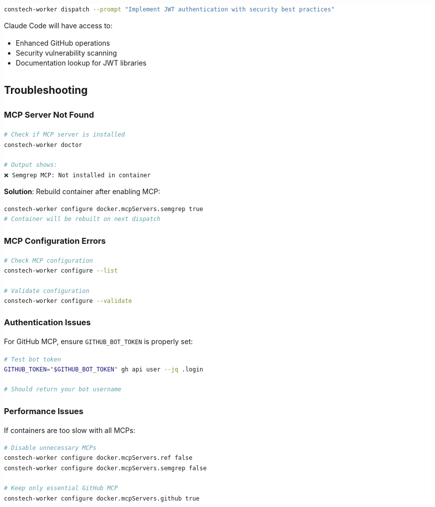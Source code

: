 ```bash
constech-worker dispatch --prompt "Implement JWT authentication with security best practices"
```

Claude Code will have access to:
- Enhanced GitHub operations
- Security vulnerability scanning  
- Documentation lookup for JWT libraries

## Troubleshooting

### MCP Server Not Found

```bash
# Check if MCP server is installed
constech-worker doctor

# Output shows:
❌ Semgrep MCP: Not installed in container
```

**Solution**: Rebuild container after enabling MCP:
```bash
constech-worker configure docker.mcpServers.semgrep true
# Container will be rebuilt on next dispatch
```

### MCP Configuration Errors

```bash
# Check MCP configuration
constech-worker configure --list

# Validate configuration
constech-worker configure --validate
```

### Authentication Issues

For GitHub MCP, ensure `GITHUB_BOT_TOKEN` is properly set:

```bash
# Test bot token
GITHUB_TOKEN="$GITHUB_BOT_TOKEN" gh api user --jq .login

# Should return your bot username
```

### Performance Issues

If containers are too slow with all MCPs:

```bash
# Disable unnecessary MCPs
constech-worker configure docker.mcpServers.ref false
constech-worker configure docker.mcpServers.semgrep false

# Keep only essential GitHub MCP
constech-worker configure docker.mcpServers.github true
```
